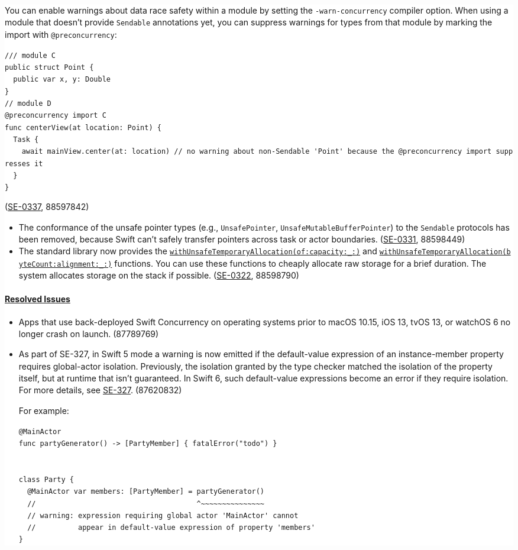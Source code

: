   You can enable warnings about data race safety within a module by setting the `-warn-concurrency` compiler option. When using a module that doesn’t provide `Sendable` annotations yet, you can suppress warnings for types from that module by marking the import with `@preconcurrency`:

  ```
  /// module C
  public struct Point {
    public var x, y: Double
  }
  // module D
  @preconcurrency import C
  func centerView(at location: Point) {
    Task {
      await mainView.center(at: location) // no warning about non-Sendable 'Point' because the @preconcurrency import suppresses it
    }
  }
  ```

  ([SE-0337](https://github.com/apple/swift-evolution/blob/main/proposals/0337-support-incremental-migration-to-concurrency-checking.md), 88597842)
- The conformance of the unsafe pointer types (e.g., `UnsafePointer`, `UnsafeMutableBufferPointer`) to the `Sendable` protocols has been removed, because Swift can’t safely transfer pointers across task or actor boundaries. ([SE-0331](https://github.com/apple/swift-evolution/blob/main/proposals/0331-remove-sendable-from-unsafepointer.md), 88598449)
- The standard library now provides the [`withUnsafeTemporaryAllocation(of:capacity:_:)`](https://developer.apple.com/documentation/Swift/withUnsafeTemporaryAllocation(of:capacity:_:)) and [`withUnsafeTemporaryAllocation(byteCount:alignment:_:)`](https://developer.apple.com/documentation/Swift/withUnsafeTemporaryAllocation(byteCount:alignment:_:)) functions. You can use these functions to cheaply allocate raw storage for a brief duration. The system allocates storage on the stack if possible. ([SE-0322](https://github.com/apple/swift-evolution/blob/main/proposals/0322-temporary-buffers.md), 88598790)

#### [Resolved Issues](https://developer.apple.com/documentation/xcode-release-notes/xcode-13_3-release-notes#Resolved-Issues)

- Apps that use back-deployed Swift Concurrency on operating systems prior to macOS 10.15, iOS 13, tvOS 13, or watchOS 6 no longer crash on launch. (87789769)
- As part of SE-327, in Swift 5 mode a warning is now emitted if the default-value expression of an instance-member property requires global-actor isolation. Previously, the isolation granted by the type checker matched the isolation of the property itself, but at runtime that isn’t guaranteed. In Swift 6, such default-value expressions become an error if they require isolation. For more details, see [SE-327](https://github.com/apple/swift-evolution/blob/main/proposals/0327-actor-initializers.md#stored-property-isolation). (87620832)

  For example:

  ```
  @MainActor
  func partyGenerator() -> [PartyMember] { fatalError("todo") }


  class Party {
    @MainActor var members: [PartyMember] = partyGenerator()
    //                                      ^~~~~~~~~~~~~~~~
    // warning: expression requiring global actor 'MainActor' cannot
    //          appear in default-value expression of property 'members'
  }
  ```
